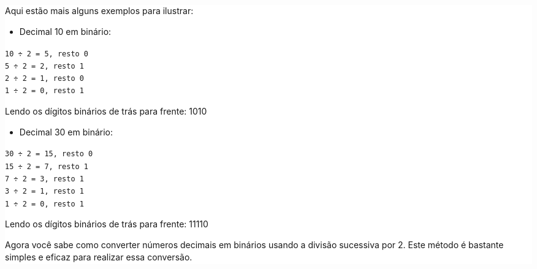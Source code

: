 Aqui estão mais alguns exemplos para ilustrar:

- Decimal 10 em binário:  
```
10 ÷ 2 = 5, resto 0
5 ÷ 2 = 2, resto 1
2 ÷ 2 = 1, resto 0
1 ÷ 2 = 0, resto 1
```
Lendo os dígitos binários de trás para frente: 1010

- Decimal 30 em binário:
```
30 ÷ 2 = 15, resto 0
15 ÷ 2 = 7, resto 1
7 ÷ 2 = 3, resto 1
3 ÷ 2 = 1, resto 1
1 ÷ 2 = 0, resto 1
```
Lendo os dígitos binários de trás para frente: 11110

Agora você sabe como converter números decimais em binários usando a divisão sucessiva por 2. Este método é bastante simples e eficaz para realizar essa conversão.